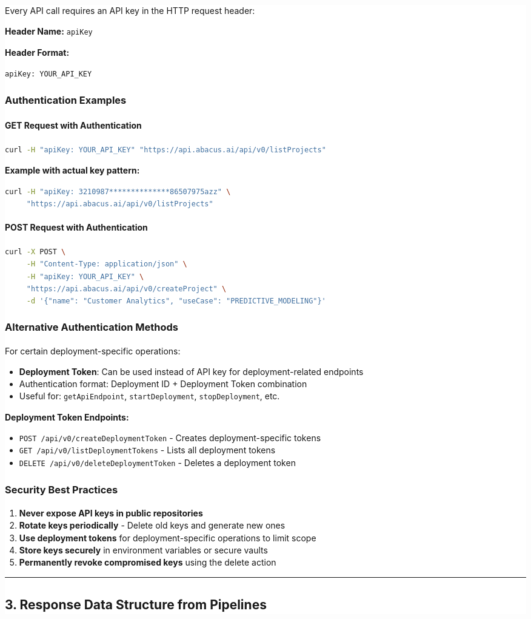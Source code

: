 Every API call requires an API key in the HTTP request header:

**Header Name:** `apiKey`

**Header Format:**
```
apiKey: YOUR_API_KEY
```

### Authentication Examples

#### GET Request with Authentication

```bash
curl -H "apiKey: YOUR_API_KEY" "https://api.abacus.ai/api/v0/listProjects"
```

**Example with actual key pattern:**
```bash
curl -H "apiKey: 3210987**************86507975azz" \
     "https://api.abacus.ai/api/v0/listProjects"
```

#### POST Request with Authentication

```bash
curl -X POST \
     -H "Content-Type: application/json" \
     -H "apiKey: YOUR_API_KEY" \
     "https://api.abacus.ai/api/v0/createProject" \
     -d '{"name": "Customer Analytics", "useCase": "PREDICTIVE_MODELING"}'
```

### Alternative Authentication Methods

For certain deployment-specific operations:
- **Deployment Token**: Can be used instead of API key for deployment-related endpoints
- Authentication format: Deployment ID + Deployment Token combination
- Useful for: `getApiEndpoint`, `startDeployment`, `stopDeployment`, etc.

**Deployment Token Endpoints:**
- `POST /api/v0/createDeploymentToken` - Creates deployment-specific tokens
- `GET /api/v0/listDeploymentTokens` - Lists all deployment tokens
- `DELETE /api/v0/deleteDeploymentToken` - Deletes a deployment token

### Security Best Practices

1. **Never expose API keys in public repositories**
2. **Rotate keys periodically** - Delete old keys and generate new ones
3. **Use deployment tokens** for deployment-specific operations to limit scope
4. **Store keys securely** in environment variables or secure vaults
5. **Permanently revoke compromised keys** using the delete action

---

## 3. Response Data Structure from Pipelines
